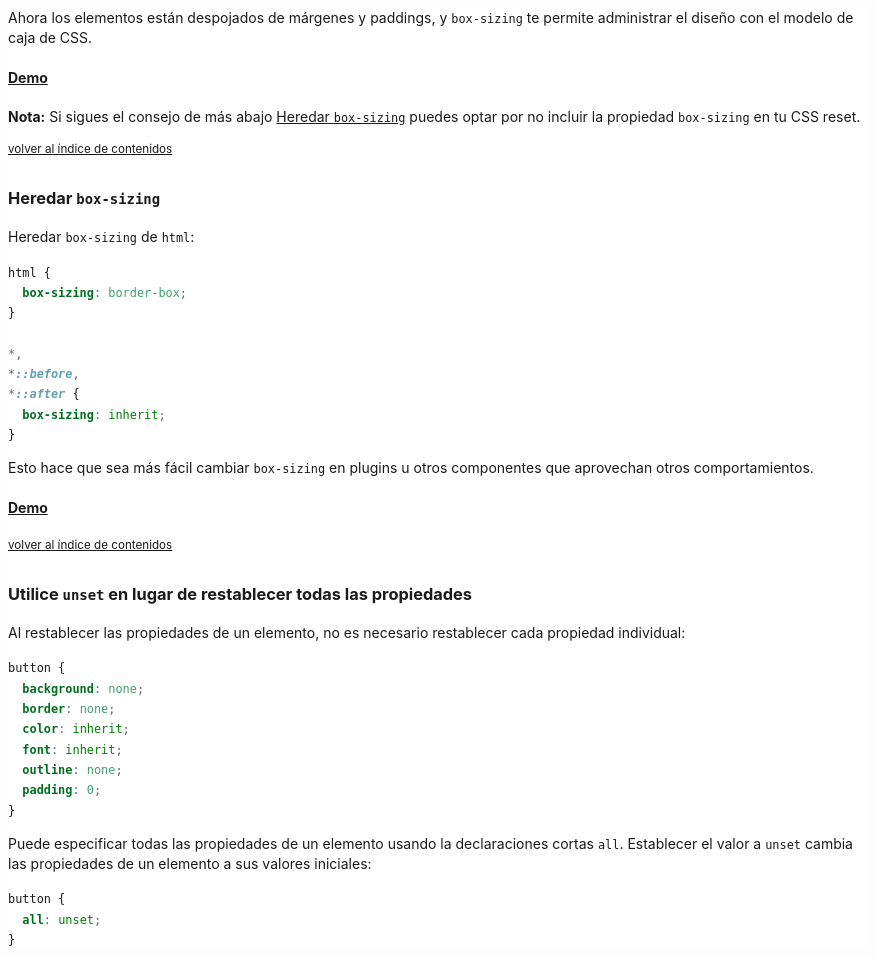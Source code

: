 Ahora los elementos están despojados de márgenes y paddings, y `box-sizing` te permite administrar el diseño con el modelo de caja de CSS.

#### [Demo](http://codepen.io/AllThingsSmitty/pen/kkrkLL)

**Nota:** Si sigues el consejo de más abajo [Heredar `box-sizing`](#inherit-box-sizing) puedes optar por no incluir la propiedad `box-sizing` en tu CSS reset.

<sup>[volver al índice de contenidos](#tabla-de-contenido)</sup>


### Heredar `box-sizing`

Heredar `box-sizing` de `html`:

```css
html {
  box-sizing: border-box;
}

*,
*::before,
*::after {
  box-sizing: inherit;
}
```

Esto hace que sea más fácil cambiar `box-sizing` en plugins u otros componentes que aprovechan otros comportamientos.

#### [Demo](https://css-tricks.com/inheriting-box-sizing-probably-slightly-better-best-practice/)

<sup>[volver al índice de contenidos](#tabla-de-contenido)</sup>


### Utilice `unset` en lugar de restablecer todas las propiedades

Al restablecer las propiedades de un elemento, no es necesario restablecer cada propiedad individual:

```css
button {
  background: none;
  border: none;
  color: inherit;
  font: inherit;
  outline: none;
  padding: 0;
}
```

Puede especificar todas las propiedades de un elemento usando la declaraciones cortas `all`. Establecer el valor a `unset` cambia las propiedades de un elemento a sus valores iniciales:

```css
button {
  all: unset;
}
```
